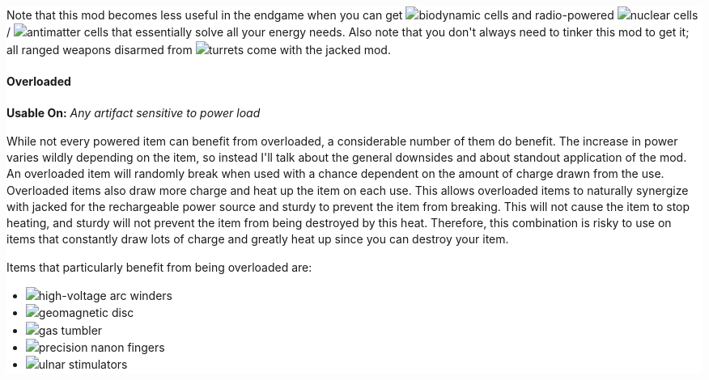 Note that this mod becomes less useful in the endgame when you can get <span class="injected"><span class="icon-container"><img class="inline-icon" src="/icons/Items/Biodynamic Cell.png" /></span><span class="object"><span class="injected"><span class="r">b</span><span class="r">i</span><span class="r">o</span><span class="r">d</span><span class="r">y</span><span class="r">n</span><span class="r">a</span><span class="r">m</span><span class="r">i</span><span class="r">c</span></span> <span class="injected"><span class="c">c</span><span class="c">e</span><span class="c">l</span><span class="c">l</span><span class="c">s</span></span></span></span> and radio-powered <span class="injected"><span class="icon-container"><img class="inline-icon" src="/icons/Items/Nuclear Cell.png" /></span><span class="object"><span class="injected"><span class="m">n</span><span class="m">u</span><span class="m">c</span><span class="m">l</span><span class="m">e</span><span class="m">a</span><span class="m">r</span></span> <span class="injected"><span class="c">c</span><span class="c">e</span><span class="c">l</span><span class="c">l</span><span class="c">s</span></span></span></span> / <span class="injected"><span class="icon-container"><img class="inline-icon" src="/icons/Items/Antimatter Cell.png" /></span><span class="object"><span class="injected"><span class="K">a</span><span class="K">n</span><span class="K">t</span><span class="K">i</span><span class="K">m</span><span class="K">a</span><span class="K">t</span><span class="K">t</span><span class="K">e</span><span class="K">r</span></span> <span class="injected"><span class="c">c</span><span class="c">e</span><span class="c">l</span><span class="c">l</span><span class="c">s</span></span></span></span> that essentially solve all your energy needs. Also note that you don't always need to tinker this mod to get it; all ranged weapons disarmed from <span class="injected"><span class="icon-container"><img class="inline-icon" src="/icons/Creatures/TinkerTurret.png" /></span><span class="object"><span class="injected"><span class="c">t</span><span class="c">u</span><span class="c">r</span><span class="c">r</span><span class="c">e</span><span class="c">t</span><span class="c">s</span></span></span></span> come with the jacked mod.

#### Overloaded

<div class="section-info">

**Usable On:** _Any artifact sensitive to power load_

</div>

While not every powered item can benefit from <span class="injected"><span class="y">o</span><span class="y">v</span><span class="w">e</span><span class="W">r</span><span class="R">l</span><span class="W">o</span><span class="w">a</span><span class="y">d</span><span class="y">e</span><span class="y">d</span></span>, a considerable number of them do benefit. The increase in power varies wildly depending on the item, so instead I'll talk about the general downsides and about standout application of the mod. An <span class="injected"><span class="y">o</span><span class="y">v</span><span class="w">e</span><span class="W">r</span><span class="R">l</span><span class="W">o</span><span class="w">a</span><span class="y">d</span><span class="y">e</span><span class="y">d</span></span> item will randomly break when used with a chance dependent on the amount of charge drawn from the use. <span class="injected"><span class="y">O</span><span class="y">v</span><span class="w">e</span><span class="W">r</span><span class="R">l</span><span class="W">o</span><span class="w">a</span><span class="y">d</span><span class="y">e</span><span class="y">d</span></span> items also draw more charge and heat up the item on each use. This allows <span class="injected"><span class="y">o</span><span class="y">v</span><span class="w">e</span><span class="W">r</span><span class="R">l</span><span class="W">o</span><span class="w">a</span><span class="y">d</span><span class="y">e</span><span class="y">d</span></span> items to naturally synergize with jacked for the rechargeable power source and sturdy to prevent the item from breaking. This will not cause the item to stop heating, and sturdy will not prevent the item from being destroyed by this heat. Therefore, this combination is risky to use on items that constantly draw lots of charge and greatly heat up since you can destroy your item.

Items that particularly benefit from being <span class="injected"><span class="y">o</span><span class="y">v</span><span class="w">e</span><span class="W">r</span><span class="R">l</span><span class="W">o</span><span class="w">a</span><span class="y">d</span><span class="y">e</span><span class="y">d</span></span> are:

-   <span class="injected"><span class="icon-container"><img class="inline-icon" src="/icons/Items/High-Voltage Arc Winder.png" /></span><span class="object"><span class="injected"><span class="W">h</span><span class="W">i</span><span class="W">g</span><span class="W">h</span><span class="W">-</span><span class="W">v</span><span class="W">o</span><span class="W">l</span><span class="W">t</span><span class="W">a</span><span class="W">g</span><span class="W">e</span></span> arc winders</span></span>
-   <span class="injected"><span class="icon-container"><img class="inline-icon" src="/icons/Items/Geomagnetic Disc.png" /></span><span class="object">geomagnetic disc</span></span>
-   <span class="injected"><span class="icon-container"><img class="inline-icon" src="/icons/Items/Gas Tumbler.png" /></span><span class="object">gas tumbler</span></span>
-   <span class="injected"><span class="icon-container"><img class="inline-icon" src="/icons/Items/Precision Nanon Fingers.png" /></span><span class="object">precision <span class="injected"><span class="Y">n</span><span class="Y">a</span><span class="Y">n</span><span class="Y">o</span><span class="Y">n</span></span> fingers</span></span>
-   <span class="injected"><span class="icon-container"><img class="inline-icon" src="/icons/Items/Ulnar Stimulators.png" /></span><span class="object">ulnar stimulators</span></span>